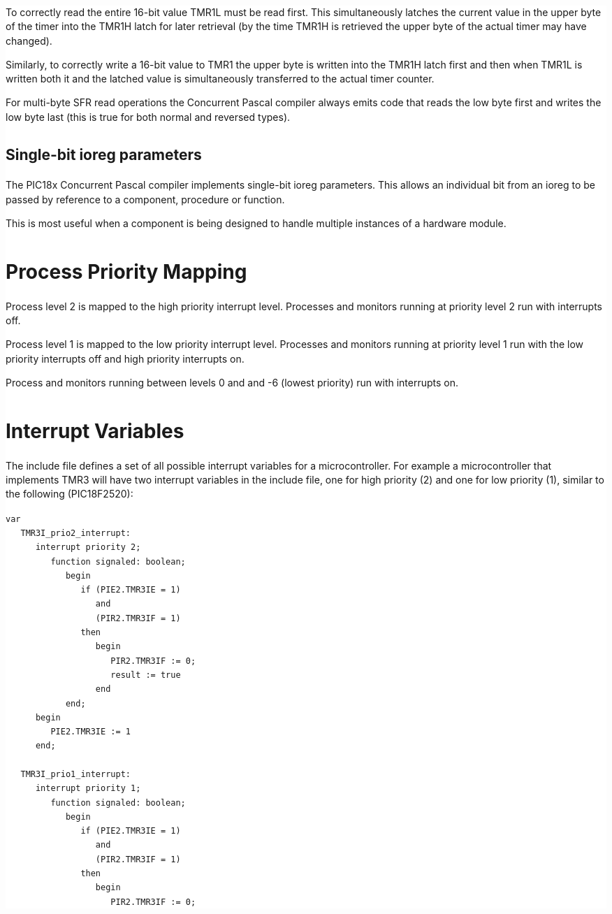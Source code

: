 To correctly read the entire 16-bit value TMR1L must be read first.  This simultaneously latches the current value in the upper byte of the timer into the TMR1H latch for later retrieval (by the time TMR1H is retrieved the upper byte of the actual timer may have changed).

Similarly, to correctly write a 16-bit value to TMR1 the upper byte is written into the TMR1H latch first and then when TMR1L is written both it and the latched value is simultaneously transferred to the actual timer counter.

For multi-byte SFR read operations the Concurrent Pascal compiler always emits code that reads the low byte first and writes the low byte last (this is true for both normal and reversed types).

## Single-bit ioreg parameters

The PIC18x Concurrent Pascal compiler implements single-bit ioreg parameters.  This allows an individual bit from an ioreg to be passed by reference to a component, procedure or function.  

This is most useful when a component is being designed to handle multiple instances of a hardware module.  

# Process Priority Mapping

Process level 2 is mapped to the high priority interrupt level.  Processes and monitors running at priority level 2 run with interrupts off.

Process level 1 is mapped to the low priority interrupt level.  Processes and monitors running at priority level 1 run with the low priority interrupts off and high priority interrupts on.

Process and monitors running between levels 0 and and -6 (lowest priority) run with interrupts on.


# Interrupt Variables

The include file defines a set of all possible interrupt variables for a microcontroller.  For example a microcontroller that implements TMR3 will have two interrupt variables in the include file, one for high priority (2) and one for low priority (1), similar to the following (PIC18F2520):

~~~
var
   TMR3I_prio2_interrupt:
      interrupt priority 2;
         function signaled: boolean;
            begin
               if (PIE2.TMR3IE = 1)
                  and
                  (PIR2.TMR3IF = 1)
               then
                  begin
                     PIR2.TMR3IF := 0;
                     result := true
                  end
            end;
      begin
         PIE2.TMR3IE := 1
      end;

   TMR3I_prio1_interrupt:
      interrupt priority 1;
         function signaled: boolean;
            begin
               if (PIE2.TMR3IE = 1)
                  and
                  (PIR2.TMR3IF = 1)
               then
                  begin
                     PIR2.TMR3IF := 0;
~~~